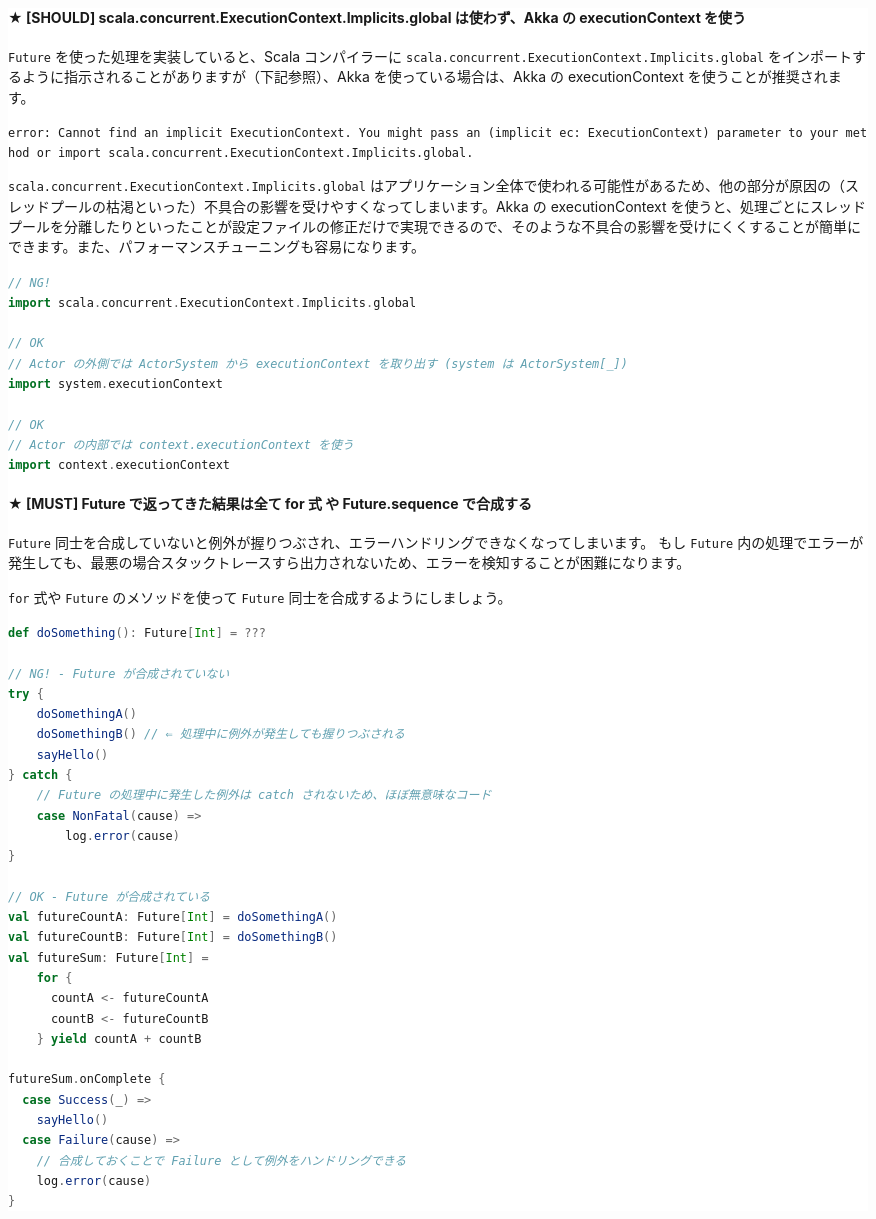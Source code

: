 #### ★ [SHOULD] scala.concurrent.ExecutionContext.Implicits.global は使わず、Akka の executionContext を使う

`Future` を使った処理を実装していると、Scala コンパイラーに `scala.concurrent.ExecutionContext.Implicits.global` をインポートするように指示されることがありますが（下記参照）、Akka を使っている場合は、Akka の executionContext を使うことが推奨されます。

```
error: Cannot find an implicit ExecutionContext. You might pass an (implicit ec: ExecutionContext) parameter to your method or import scala.concurrent.ExecutionContext.Implicits.global.
```

`scala.concurrent.ExecutionContext.Implicits.global` はアプリケーション全体で使われる可能性があるため、他の部分が原因の（スレッドプールの枯渇といった）不具合の影響を受けやすくなってしまいます。Akka の executionContext を使うと、処理ごとにスレッドプールを分離したりといったことが設定ファイルの修正だけで実現できるので、そのような不具合の影響を受けにくくすることが簡単にできます。また、パフォーマンスチューニングも容易になります。

```scala
// NG!
import scala.concurrent.ExecutionContext.Implicits.global

// OK
// Actor の外側では ActorSystem から executionContext を取り出す (system は ActorSystem[_])
import system.executionContext

// OK
// Actor の内部では context.executionContext を使う
import context.executionContext
```

#### ★ [MUST] Future で返ってきた結果は全て for 式 や Future.sequence で合成する

`Future` 同士を合成していないと例外が握りつぶされ、エラーハンドリングできなくなってしまいます。
もし `Future` 内の処理でエラーが発生しても、最悪の場合スタックトレースすら出力されないため、エラーを検知することが困難になります。

`for` 式や `Future` のメソッドを使って `Future` 同士を合成するようにしましょう。

```scala
def doSomething(): Future[Int] = ???

// NG! - Future が合成されていない
try {
    doSomethingA()
    doSomethingB() // ⇐ 処理中に例外が発生しても握りつぶされる
    sayHello()
} catch { 
    // Future の処理中に発生した例外は catch されないため、ほぼ無意味なコード
    case NonFatal(cause) =>
        log.error(cause)
}

// OK - Future が合成されている
val futureCountA: Future[Int] = doSomethingA()
val futureCountB: Future[Int] = doSomethingB()
val futureSum: Future[Int] =
    for {
      countA <- futureCountA
      countB <- futureCountB
    } yield countA + countB

futureSum.onComplete {
  case Success(_) =>
    sayHello()
  case Failure(cause) =>
    // 合成しておくことで Failure として例外をハンドリングできる
    log.error(cause)
}
```


[Scalafmt]: https://scalameta.org/scalafmt/
[EditorConfig]: https://editorconfig.org/